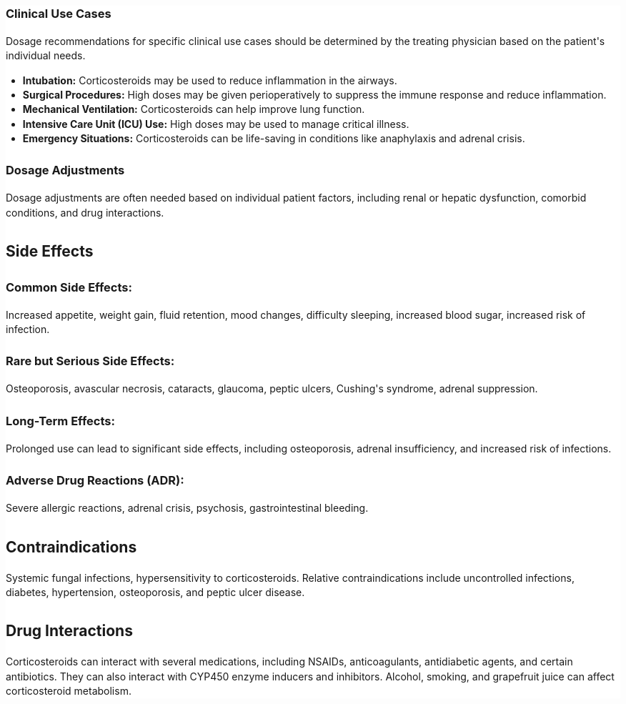 ### **Clinical Use Cases**

Dosage recommendations for specific clinical use cases should be determined by the treating physician based on the patient's individual needs.

* **Intubation:** Corticosteroids may be used to reduce inflammation in the airways.
* **Surgical Procedures:** High doses may be given perioperatively to suppress the immune response and reduce inflammation.
* **Mechanical Ventilation:** Corticosteroids can help improve lung function.
* **Intensive Care Unit (ICU) Use:**  High doses may be used to manage critical illness.
* **Emergency Situations:** Corticosteroids can be life-saving in conditions like anaphylaxis and adrenal crisis.

### **Dosage Adjustments**

Dosage adjustments are often needed based on individual patient factors, including renal or hepatic dysfunction, comorbid conditions, and drug interactions.


## **Side Effects**

### **Common Side Effects:**

Increased appetite, weight gain, fluid retention, mood changes, difficulty sleeping, increased blood sugar, increased risk of infection.

### **Rare but Serious Side Effects:**

Osteoporosis, avascular necrosis, cataracts, glaucoma, peptic ulcers, Cushing's syndrome, adrenal suppression.

### **Long-Term Effects:**

Prolonged use can lead to significant side effects, including osteoporosis, adrenal insufficiency, and increased risk of infections.

### **Adverse Drug Reactions (ADR):**

Severe allergic reactions, adrenal crisis, psychosis, gastrointestinal bleeding.


## **Contraindications**

Systemic fungal infections, hypersensitivity to corticosteroids. Relative contraindications include uncontrolled infections, diabetes, hypertension, osteoporosis, and peptic ulcer disease.

## **Drug Interactions**

Corticosteroids can interact with several medications, including NSAIDs, anticoagulants, antidiabetic agents, and certain antibiotics.  They can also interact with CYP450 enzyme inducers and inhibitors. Alcohol, smoking, and grapefruit juice can affect corticosteroid metabolism.


